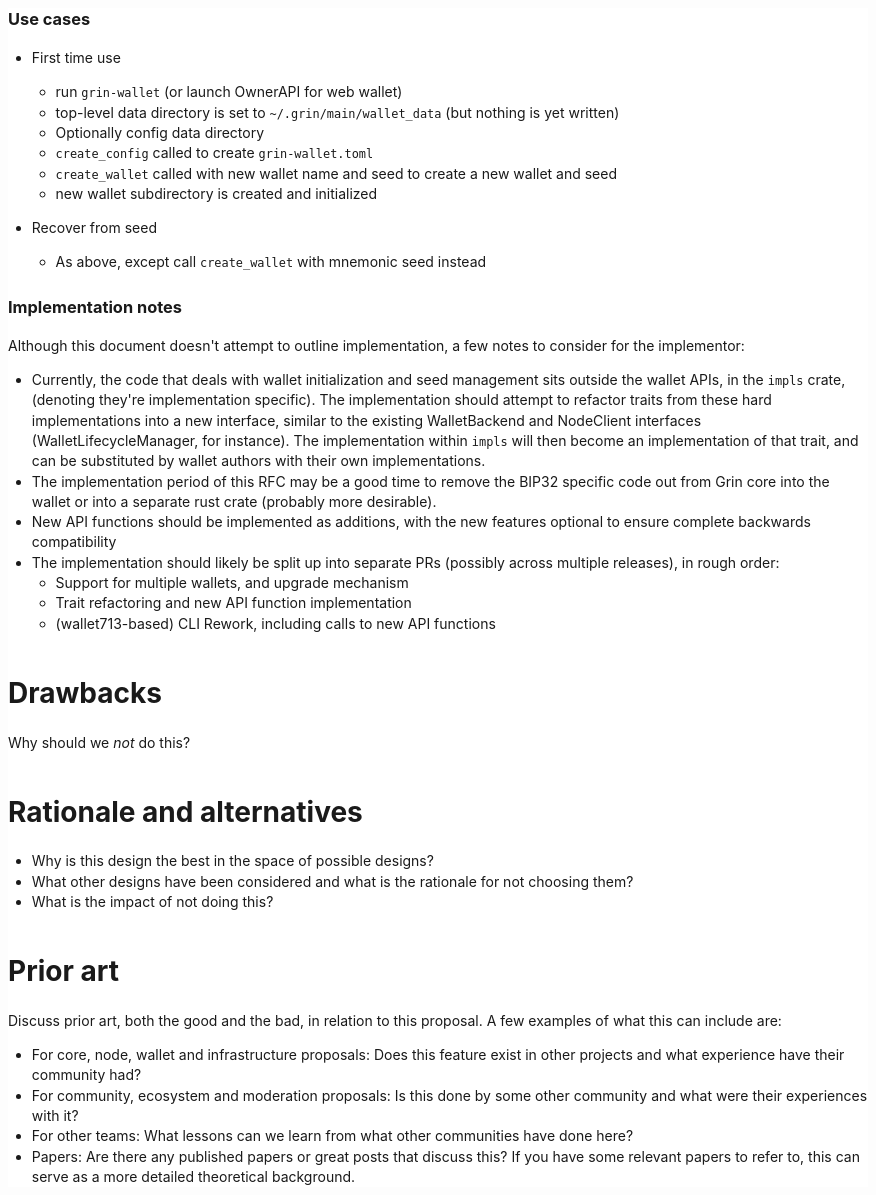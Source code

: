 ### Use cases

* First time use
   - run `grin-wallet` (or launch OwnerAPI for web wallet)
   - top-level data directory is set to `~/.grin/main/wallet_data` (but nothing is yet written)
   - Optionally config data directory
   - `create_config` called to create `grin-wallet.toml`
   - `create_wallet` called with new wallet name and seed to create a new wallet and seed
   - new wallet subdirectory is created and initialized

* Recover from seed
   - As above, except call `create_wallet` with mnemonic seed instead

### Implementation notes

Although this document doesn't attempt to outline implementation, a few notes to consider for the implementor:

* Currently, the code that deals with wallet initialization and seed management sits outside the wallet APIs, in the `impls` crate, (denoting they're implementation specific). The implementation should attempt to refactor traits from these hard implementations into a new interface, similar to the existing WalletBackend and NodeClient interfaces (WalletLifecycleManager, for instance). The implementation within `impls` will then become an implementation of that trait, and can be substituted by wallet authors with their own implementations.
* The implementation period of this RFC may be a good time to remove the BIP32 specific code out from Grin core into the wallet or into a separate rust crate (probably more desirable).
* New API functions should be implemented as additions, with the new features optional to ensure complete backwards compatibility
* The implementation should likely be split up into separate PRs (possibly across multiple releases), in rough order:
    * Support for multiple wallets, and upgrade mechanism
    * Trait refactoring and new API function implementation
    * (wallet713-based) CLI Rework, including calls to new API functions

# Drawbacks
[drawbacks]: #drawbacks

Why should we *not* do this?

# Rationale and alternatives
[rationale-and-alternatives]: #rationale-and-alternatives

- Why is this design the best in the space of possible designs?
- What other designs have been considered and what is the rationale for not choosing them?
- What is the impact of not doing this?

# Prior art
[prior-art]: #prior-art

Discuss prior art, both the good and the bad, in relation to this proposal.
A few examples of what this can include are:

- For core, node, wallet and infrastructure proposals: Does this feature exist in other projects and what experience have their community had?
- For community, ecosystem and moderation proposals: Is this done by some other community and what were their experiences with it?
- For other teams: What lessons can we learn from what other communities have done here?
- Papers: Are there any published papers or great posts that discuss this? If you have some relevant papers to refer to, this can serve as a more detailed theoretical background.


[summary]: #summary
[motivation]: #motivation
[community-level-explanation]: #community-level-explanation
[reference-level-explanation]: #reference-level-explanation
[unresolved-questions]: #unresolved-questions
[future-possibilities]: #future-possibilities
[references]: #references